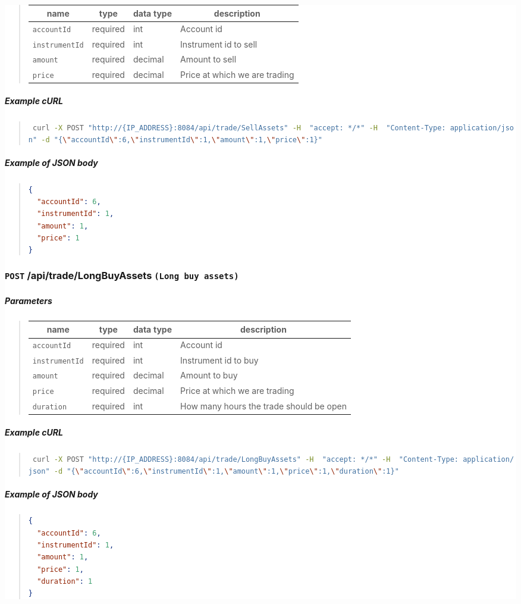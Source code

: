 > | name           | type     | data type | description                   |
> | -------------- | -------- | --------- | ----------------------------- |
> | `accountId`    | required | int       | Account id                    |
> | `instrumentId` | required | int       | Instrument id to sell         |
> | `amount`       | required | decimal   | Amount to sell                |
> | `price`        | required | decimal   | Price at which we are trading |

##### Example cURL

> ```bash
>  curl -X POST "http://{IP_ADDRESS}:8084/api/trade/SellAssets" -H  "accept: */*" -H  "Content-Type: application/json" -d "{\"accountId\":6,\"instrumentId\":1,\"amount\":1,\"price\":1}"
> ```

##### Example of JSON body

> ```json
> {
>   "accountId": 6,
>   "instrumentId": 1,
>   "amount": 1,
>   "price": 1
> }
> ```

### `POST` **/api/trade/LongBuyAssets** `(Long buy assets)`

##### Parameters

> | name           | type     | data type | description                             |
> | -------------- | -------- | --------- | --------------------------------------- |
> | `accountId`    | required | int       | Account id                              |
> | `instrumentId` | required | int       | Instrument id to buy                    |
> | `amount`       | required | decimal   | Amount to buy                           |
> | `price`        | required | decimal   | Price at which we are trading           |
> | `duration`     | required | int       | How many hours the trade should be open |

##### Example cURL

> ```bash
>  curl -X POST "http://{IP_ADDRESS}:8084/api/trade/LongBuyAssets" -H  "accept: */*" -H  "Content-Type: application/json" -d "{\"accountId\":6,\"instrumentId\":1,\"amount\":1,\"price\":1,\"duration\":1}"
> ```

##### Example of JSON body

> ```json
> {
>   "accountId": 6,
>   "instrumentId": 1,
>   "amount": 1,
>   "price": 1,
>   "duration": 1
> }
> ```
